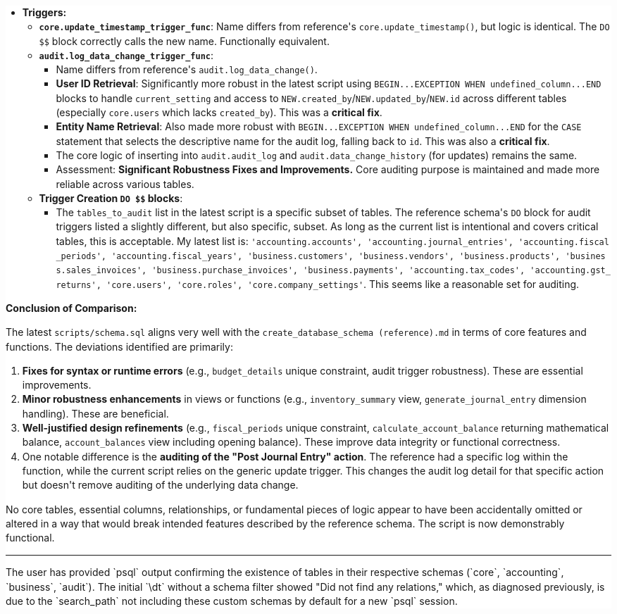 *   **Triggers:**
    *   **`core.update_timestamp_trigger_func`**: Name differs from reference's `core.update_timestamp()`, but logic is identical. The `DO $$` block correctly calls the new name. Functionally equivalent.
    *   **`audit.log_data_change_trigger_func`**:
        *   Name differs from reference's `audit.log_data_change()`.
        *   **User ID Retrieval**: Significantly more robust in the latest script using `BEGIN...EXCEPTION WHEN undefined_column...END` blocks to handle `current_setting` and access to `NEW.created_by`/`NEW.updated_by`/`NEW.id` across different tables (especially `core.users` which lacks `created_by`). This was a **critical fix**.
        *   **Entity Name Retrieval**: Also made more robust with `BEGIN...EXCEPTION WHEN undefined_column...END` for the `CASE` statement that selects the descriptive name for the audit log, falling back to `id`. This was also a **critical fix**.
        *   The core logic of inserting into `audit.audit_log` and `audit.data_change_history` (for updates) remains the same.
        *   Assessment: **Significant Robustness Fixes and Improvements.** Core auditing purpose is maintained and made more reliable across various tables.
    *   **Trigger Creation `DO $$` blocks**:
        *   The `tables_to_audit` list in the latest script is a specific subset of tables. The reference schema's `DO` block for audit triggers listed a slightly different, but also specific, subset. As long as the current list is intentional and covers critical tables, this is acceptable. My latest list is: `'accounting.accounts', 'accounting.journal_entries', 'accounting.fiscal_periods', 'accounting.fiscal_years', 'business.customers', 'business.vendors', 'business.products', 'business.sales_invoices', 'business.purchase_invoices', 'business.payments', 'accounting.tax_codes', 'accounting.gst_returns', 'core.users', 'core.roles', 'core.company_settings'`. This seems like a reasonable set for auditing.

**Conclusion of Comparison:**

The latest `scripts/schema.sql` aligns very well with the `create_database_schema (reference).md` in terms of core features and functions. The deviations identified are primarily:
1.  **Fixes for syntax or runtime errors** (e.g., `budget_details` unique constraint, audit trigger robustness). These are essential improvements.
2.  **Minor robustness enhancements** in views or functions (e.g., `inventory_summary` view, `generate_journal_entry` dimension handling). These are beneficial.
3.  **Well-justified design refinements** (e.g., `fiscal_periods` unique constraint, `calculate_account_balance` returning mathematical balance, `account_balances` view including opening balance). These improve data integrity or functional correctness.
4.  One notable difference is the **auditing of the "Post Journal Entry" action**. The reference had a specific log within the function, while the current script relies on the generic update trigger. This changes the audit log detail for that specific action but doesn't remove auditing of the underlying data change.

No core tables, essential columns, relationships, or fundamental pieces of logic appear to have been accidentally omitted or altered in a way that would break intended features described by the reference schema. The script is now demonstrably functional.

---
<think>
The user has provided `psql` output confirming the existence of tables in their respective schemas (`core`, `accounting`, `business`, `audit`). The initial `\dt` without a schema filter showed "Did not find any relations," which, as diagnosed previously, is due to the `search_path` not including these custom schemas by default for a new `psql` session.
